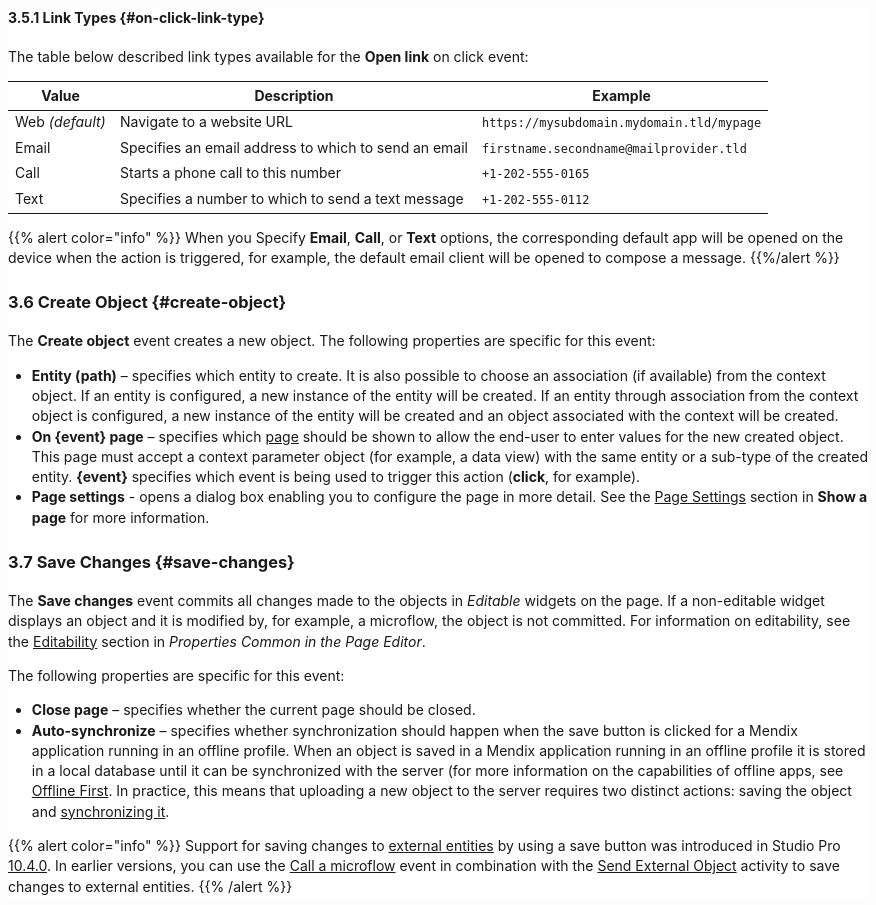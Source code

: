 #### 3.5.1 Link Types {#on-click-link-type}

The table below described link types available for the **Open link** on click event:

| Value     | Description                                          | Example                                   |
| --------- | ---------------------------------------------------- | ----------------------------------------- |
| Web   *(default)*  | Navigate to a website URL                            | `https://mysubdomain.mydomain.tld/mypage` |
| Email | Specifies an email address to which to send an email | `firstname.secondname@mailprovider.tld`   |
| Call  | Starts a phone call to this number                   | `+1-202-555-0165`                         |
| Text  | Specifies a number to which to send a text message   | `+1-202-555-0112`                         |

{{% alert color="info" %}}
When you Specify  **Email**, **Call**, or **Text** options, the corresponding default app will be opened on the device when the action is triggered, for example, the default email client will be opened to compose a message.
{{%/alert %}}

### 3.6 Create Object {#create-object}

The **Create object** event creates a new object. The following properties are specific for this event:

* **Entity (path)** – specifies which entity to create. It is also possible to choose an association (if available) from the context object. If an entity is configured, a new instance of the entity will be created. If an entity through association from the context object is configured, a new instance of the entity will be created and an object associated with the context will be created.
* **On {event} page** – specifies which [page](/refguide/page/) should be shown to allow the end-user to enter values for the new created object. This page must accept a context parameter object (for example, a data view) with the same entity or a sub-type of the created entity. **{event}** specifies which event is being used to trigger this action (**click**, for example).
* **Page settings** - opens a dialog box enabling you to configure the page in more detail. See the [Page Settings](#page-settings) section in **Show a page** for more information. 

### 3.7 Save Changes {#save-changes}

The **Save changes** event commits all changes made to the objects in *Editable* widgets on the page. If a non-editable widget displays an object and it is modified by, for example, a microflow, the object is not committed. For information on editability, see the [Editability](/refguide/common-widget-properties/#editability) section in *Properties Common in the Page Editor*. 

The following properties are specific for this event:

* **Close page** – specifies whether the current page should be closed.
* **Auto-synchronize** – specifies whether synchronization should happen when the save button is clicked for a Mendix application running in an offline profile. When an object is saved in a Mendix application running in an offline profile it is stored in a local database until it can be synchronized with the server (for more information on the capabilities of offline apps, see [Offline First](/refguide/offline-first/). In practice, this means that uploading a new object to the server requires two distinct actions: saving the object and [synchronizing it](/refguide/mobile/building-efficient-mobile-apps/offlinefirst-data/synchronization/).

{{% alert color="info" %}}
Support for saving changes to [external entities](/refguide/external-entities/) by using a save button was introduced in Studio Pro [10.4.0](/releasenotes/studio-pro/10.4/). In earlier versions, you can use the [Call a microflow](#call-microflow) event in combination with the [Send External Object](/refguide/send-external-object/) activity to save changes to external entities.
{{% /alert %}}
